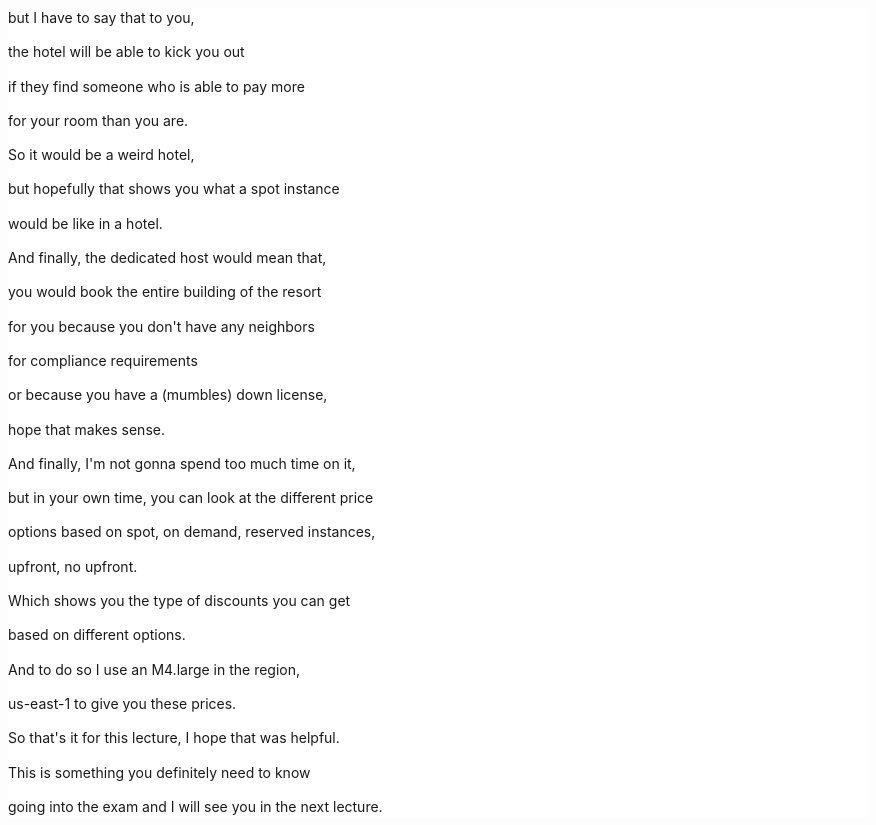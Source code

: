 but I have to say that to you,

the hotel will be able to kick you out

if they find someone who is able to pay more

for your room than you are.

So it would be a weird hotel,

but hopefully that shows you what a spot instance

would be like in a hotel.

And finally, the dedicated host would mean that,

you would book the entire building of the resort

for you because you don't have any neighbors

for compliance requirements

or because you have a (mumbles) down license,

hope that makes sense.

And finally, I'm not gonna spend too much time on it,

but in your own time, you can look at the different price

options based on spot, on demand, reserved instances,

upfront, no upfront.

Which shows you the type of discounts you can get

based on different options.

And to do so I use an M4.large in the region,

us-east-1 to give you these prices.

So that's it for this lecture, I hope that was helpful.

This is something you definitely need to know

going into the exam and I will see you in the next lecture.